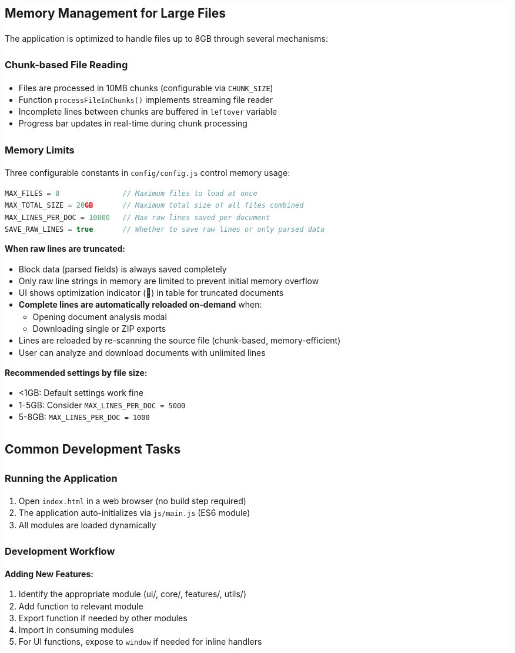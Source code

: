 ## Memory Management for Large Files

The application is optimized to handle files up to 8GB through several mechanisms:

### Chunk-based File Reading

- Files are processed in 10MB chunks (configurable via `CHUNK_SIZE`)
- Function `processFileInChunks()` implements streaming file reader
- Incomplete lines between chunks are buffered in `leftover` variable
- Progress bar updates in real-time during chunk processing

### Memory Limits

Three configurable constants in `config/config.js` control memory usage:

```javascript
MAX_FILES = 8               // Maximum files to load at once
MAX_TOTAL_SIZE = 20GB       // Maximum total size of all files combined
MAX_LINES_PER_DOC = 10000   // Max raw lines saved per document
SAVE_RAW_LINES = true       // Whether to save raw lines or only parsed data
```

**When raw lines are truncated:**
- Block data (parsed fields) is always saved completely
- Only raw line strings in memory are limited to prevent initial memory overflow
- UI shows optimization indicator (💾) in table for truncated documents
- **Complete lines are automatically reloaded on-demand** when:
  - Opening document analysis modal
  - Downloading single or ZIP exports
- Lines are reloaded by re-scanning the source file (chunk-based, memory-efficient)
- User can analyze and download documents with unlimited lines

**Recommended settings by file size:**
- <1GB: Default settings work fine
- 1-5GB: Consider `MAX_LINES_PER_DOC = 5000`
- 5-8GB: `MAX_LINES_PER_DOC = 1000`

## Common Development Tasks

### Running the Application

1. Open `index.html` in a web browser (no build step required)
2. The application auto-initializes via `js/main.js` (ES6 module)
3. All modules are loaded dynamically

### Development Workflow

**Adding New Features:**
1. Identify the appropriate module (ui/, core/, features/, utils/)
2. Add function to relevant module
3. Export function if needed by other modules
4. Import in consuming modules
5. For UI functions, expose to `window` if needed for inline handlers
